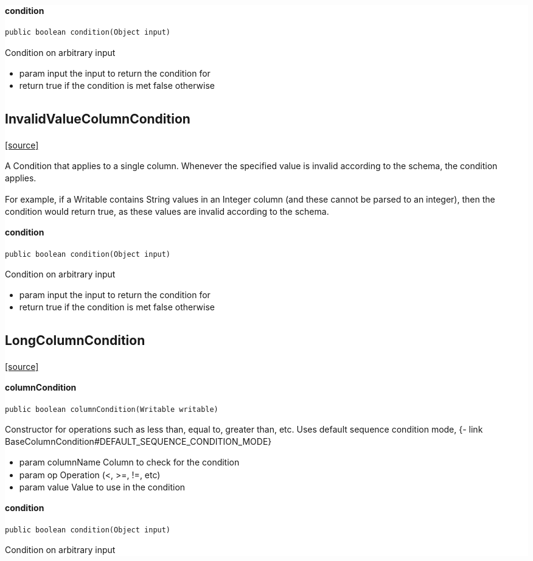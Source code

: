 **condition**

```
public boolean condition(Object input)
```

Condition on arbitrary input

* param input the input to return the condition for
* return true if the condition is met false otherwise

## InvalidValueColumnCondition

[\[source\]](https://github.com/eclipse/deeplearning4j/tree/master/datavec/datavec-api/src/main/java/org/datavec/api/transform/condition/column/InvalidValueColumnCondition.java)

A Condition that applies to a single column. Whenever the specified value is invalid according to the schema, the condition applies.

For example, if a Writable contains String values in an Integer column (and these cannot be parsed to an integer), then the condition would return true, as these values are invalid according to the schema.

**condition**

```
public boolean condition(Object input)
```

Condition on arbitrary input

* param input the input to return the condition for
* return true if the condition is met false otherwise

## LongColumnCondition

[\[source\]](https://github.com/eclipse/deeplearning4j/tree/master/datavec/datavec-api/src/main/java/org/datavec/api/transform/condition/column/LongColumnCondition.java)

**columnCondition**

```
public boolean columnCondition(Writable writable)
```

Constructor for operations such as less than, equal to, greater than, etc. Uses default sequence condition mode, {- link BaseColumnCondition#DEFAULT\_SEQUENCE\_CONDITION\_MODE}

* param columnName Column to check for the condition
* param op Operation (<, >=, !=, etc)
* param value Value to use in the condition

**condition**

```
public boolean condition(Object input)
```

Condition on arbitrary input
